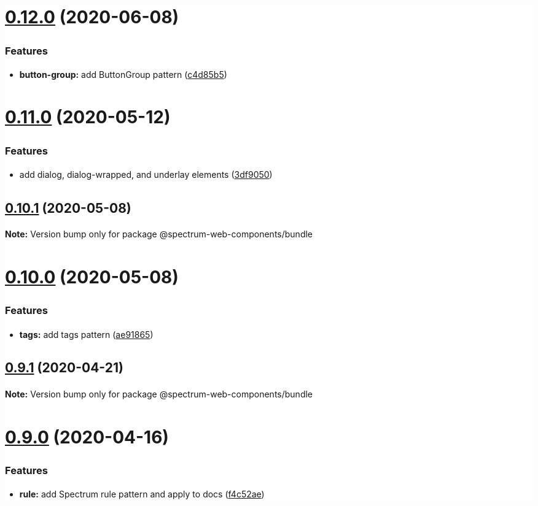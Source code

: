 # [0.12.0](https://github.com/adobe/spectrum-web-components/compare/@spectrum-web-components/bundle@0.11.0...@spectrum-web-components/bundle@0.12.0) (2020-06-08)

### Features

- **button-group:** add ButtonGroup pattern ([c4d85b5](https://github.com/adobe/spectrum-web-components/commit/c4d85b5524f6623dbd3cb22c0d6fa8fc00e98733))

# [0.11.0](https://github.com/adobe/spectrum-web-components/compare/@spectrum-web-components/bundle@0.10.1...@spectrum-web-components/bundle@0.11.0) (2020-05-12)

### Features

- add dialog, dialog-wrapped, and underlay elements ([3df9050](https://github.com/adobe/spectrum-web-components/commit/3df9050f65bd3a95f9b986aa728cfc1a2eaee432))

## [0.10.1](https://github.com/adobe/spectrum-web-components/compare/@spectrum-web-components/bundle@0.10.0...@spectrum-web-components/bundle@0.10.1) (2020-05-08)

**Note:** Version bump only for package @spectrum-web-components/bundle

# [0.10.0](https://github.com/adobe/spectrum-web-components/compare/@spectrum-web-components/bundle@0.9.1...@spectrum-web-components/bundle@0.10.0) (2020-05-08)

### Features

- **tags:** add tags pattern ([ae91865](https://github.com/adobe/spectrum-web-components/commit/ae91865642bab3f330174ec5dd27977f73ed7b9c))

## [0.9.1](https://github.com/adobe/spectrum-web-components/compare/@spectrum-web-components/bundle@0.9.0...@spectrum-web-components/bundle@0.9.1) (2020-04-21)

**Note:** Version bump only for package @spectrum-web-components/bundle

# [0.9.0](https://github.com/adobe/spectrum-web-components/compare/@spectrum-web-components/bundle@0.8.1...@spectrum-web-components/bundle@0.9.0) (2020-04-16)

### Features

- **rule:** add Spectrum rule pattern and apply to docs ([f4c52ae](https://github.com/adobe/spectrum-web-components/commit/f4c52ae34eeae80f8edb57828ad93f32f33f713e))
